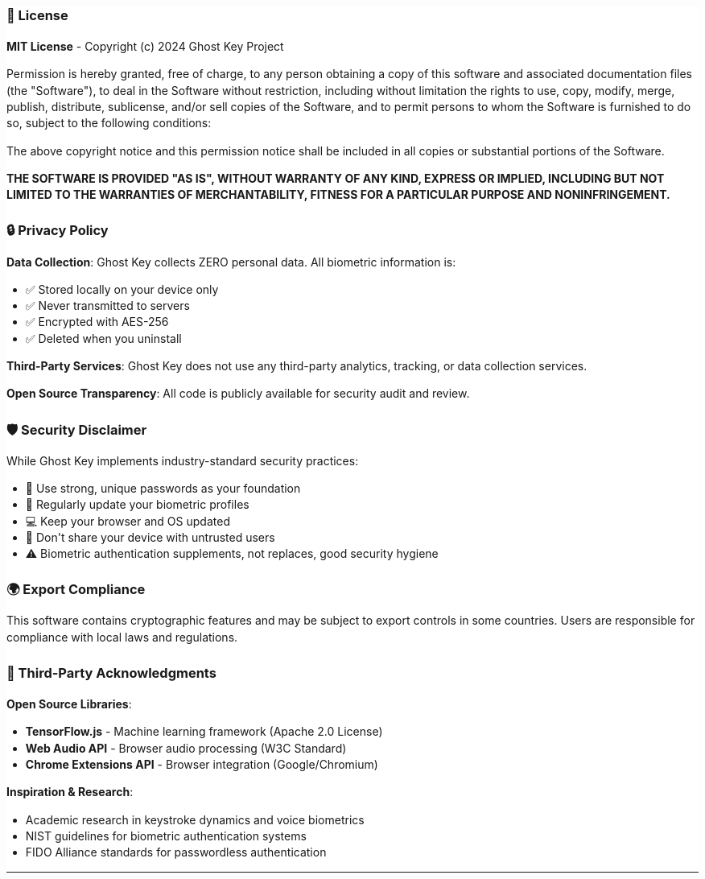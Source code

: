 ### 📜 License

**MIT License** - Copyright (c) 2024 Ghost Key Project

Permission is hereby granted, free of charge, to any person obtaining a copy of this software and associated documentation files (the "Software"), to deal in the Software without restriction, including without limitation the rights to use, copy, modify, merge, publish, distribute, sublicense, and/or sell copies of the Software, and to permit persons to whom the Software is furnished to do so, subject to the following conditions:

The above copyright notice and this permission notice shall be included in all copies or substantial portions of the Software.

**THE SOFTWARE IS PROVIDED "AS IS", WITHOUT WARRANTY OF ANY KIND, EXPRESS OR IMPLIED, INCLUDING BUT NOT LIMITED TO THE WARRANTIES OF MERCHANTABILITY, FITNESS FOR A PARTICULAR PURPOSE AND NONINFRINGEMENT.**

### 🔒 Privacy Policy

**Data Collection**: Ghost Key collects ZERO personal data. All biometric information is:
- ✅ Stored locally on your device only
- ✅ Never transmitted to servers
- ✅ Encrypted with AES-256
- ✅ Deleted when you uninstall

**Third-Party Services**: Ghost Key does not use any third-party analytics, tracking, or data collection services.

**Open Source Transparency**: All code is publicly available for security audit and review.

### 🛡️ Security Disclaimer

While Ghost Key implements industry-standard security practices:
- 🔐 Use strong, unique passwords as your foundation
- 🔄 Regularly update your biometric profiles
- 💻 Keep your browser and OS updated
- 🚫 Don't share your device with untrusted users
- ⚠️ Biometric authentication supplements, not replaces, good security hygiene

### 🌍 Export Compliance

This software contains cryptographic features and may be subject to export controls in some countries. Users are responsible for compliance with local laws and regulations.

### 🔗 Third-Party Acknowledgments

**Open Source Libraries**:
- **TensorFlow.js** - Machine learning framework (Apache 2.0 License)
- **Web Audio API** - Browser audio processing (W3C Standard)
- **Chrome Extensions API** - Browser integration (Google/Chromium)

**Inspiration & Research**:
- Academic research in keystroke dynamics and voice biometrics
- NIST guidelines for biometric authentication systems
- FIDO Alliance standards for passwordless authentication

---
